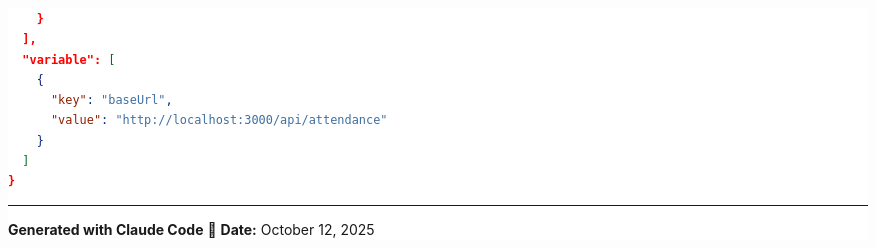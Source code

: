 ```json
    }
  ],
  "variable": [
    {
      "key": "baseUrl",
      "value": "http://localhost:3000/api/attendance"
    }
  ]
}
```

---

**Generated with Claude Code** 🤖
**Date:** October 12, 2025
